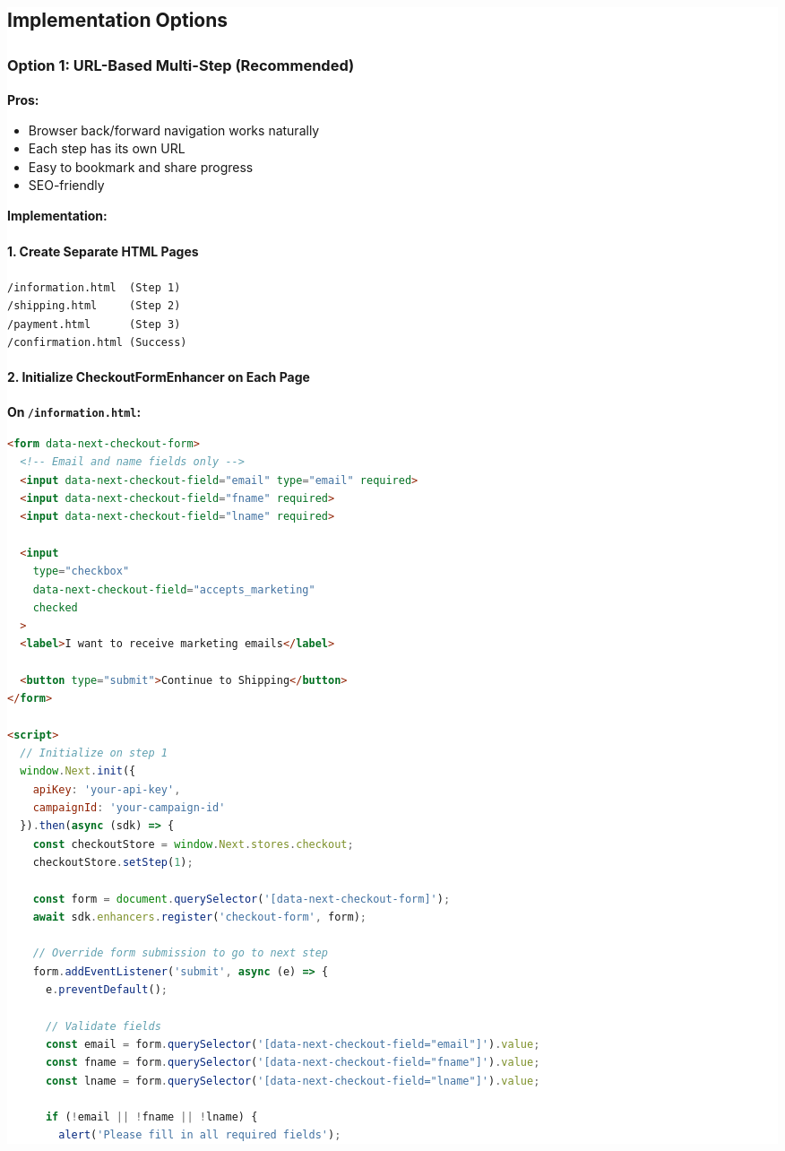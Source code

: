 
## Implementation Options

### Option 1: URL-Based Multi-Step (Recommended)

**Pros:**
- Browser back/forward navigation works naturally
- Each step has its own URL
- Easy to bookmark and share progress
- SEO-friendly

**Implementation:**

#### 1. Create Separate HTML Pages

```
/information.html  (Step 1)
/shipping.html     (Step 2)
/payment.html      (Step 3)
/confirmation.html (Success)
```

#### 2. Initialize CheckoutFormEnhancer on Each Page

**On `/information.html`:**
```html
<form data-next-checkout-form>
  <!-- Email and name fields only -->
  <input data-next-checkout-field="email" type="email" required>
  <input data-next-checkout-field="fname" required>
  <input data-next-checkout-field="lname" required>

  <input
    type="checkbox"
    data-next-checkout-field="accepts_marketing"
    checked
  >
  <label>I want to receive marketing emails</label>

  <button type="submit">Continue to Shipping</button>
</form>

<script>
  // Initialize on step 1
  window.Next.init({
    apiKey: 'your-api-key',
    campaignId: 'your-campaign-id'
  }).then(async (sdk) => {
    const checkoutStore = window.Next.stores.checkout;
    checkoutStore.setStep(1);

    const form = document.querySelector('[data-next-checkout-form]');
    await sdk.enhancers.register('checkout-form', form);

    // Override form submission to go to next step
    form.addEventListener('submit', async (e) => {
      e.preventDefault();

      // Validate fields
      const email = form.querySelector('[data-next-checkout-field="email"]').value;
      const fname = form.querySelector('[data-next-checkout-field="fname"]').value;
      const lname = form.querySelector('[data-next-checkout-field="lname"]').value;

      if (!email || !fname || !lname) {
        alert('Please fill in all required fields');
```